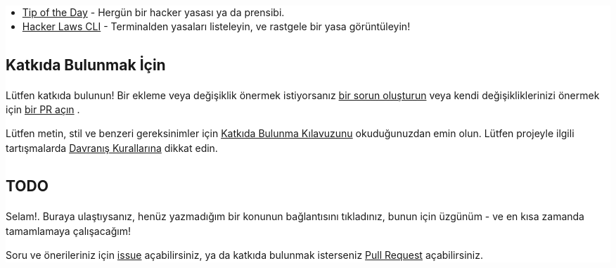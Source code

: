 - [Tip of the Day](https://tips.darekkay.com/html/hacker-laws-en.html) - Hergün bir hacker yasası ya da prensibi.
- [Hacker Laws CLI](https://github.com/umutphp/hacker-laws-cli) - Terminalden yasaları listeleyin, ve rastgele bir yasa görüntüleyin!

## Katkıda Bulunmak İçin

Lütfen katkıda bulunun! Bir ekleme veya değişiklik önermek istiyorsanız [bir sorun oluşturun](https://github.com/dwmkerr/hacker-laws/issues/new) veya kendi değişikliklerinizi önermek için [bir PR açın](https://github.com/dwmkerr/hacker-laws/compare) .

Lütfen metin, stil ve benzeri gereksinimler için [Katkıda Bulunma Kılavuzunu](./.github/contributing.md) okuduğunuzdan emin olun. Lütfen projeyle ilgili tartışmalarda [Davranış Kurallarına](./.github/CODE_OF_CONDUCT.md) dikkat edin.

## TODO

Selam!. Buraya ulaştıysanız, henüz yazmadığım bir konunun bağlantısını tıkladınız, bunun için üzgünüm - ve en kısa zamanda tamamlamaya çalışacağım!

Soru ve önerileriniz için [issue](https://github.com/dwmkerr/hacker-laws/issues) açabilirsiniz, ya da katkıda bulunmak isterseniz [Pull Request](https://github.com/dwmkerr/hacker-laws/pulls) açabilirsiniz.
</div>